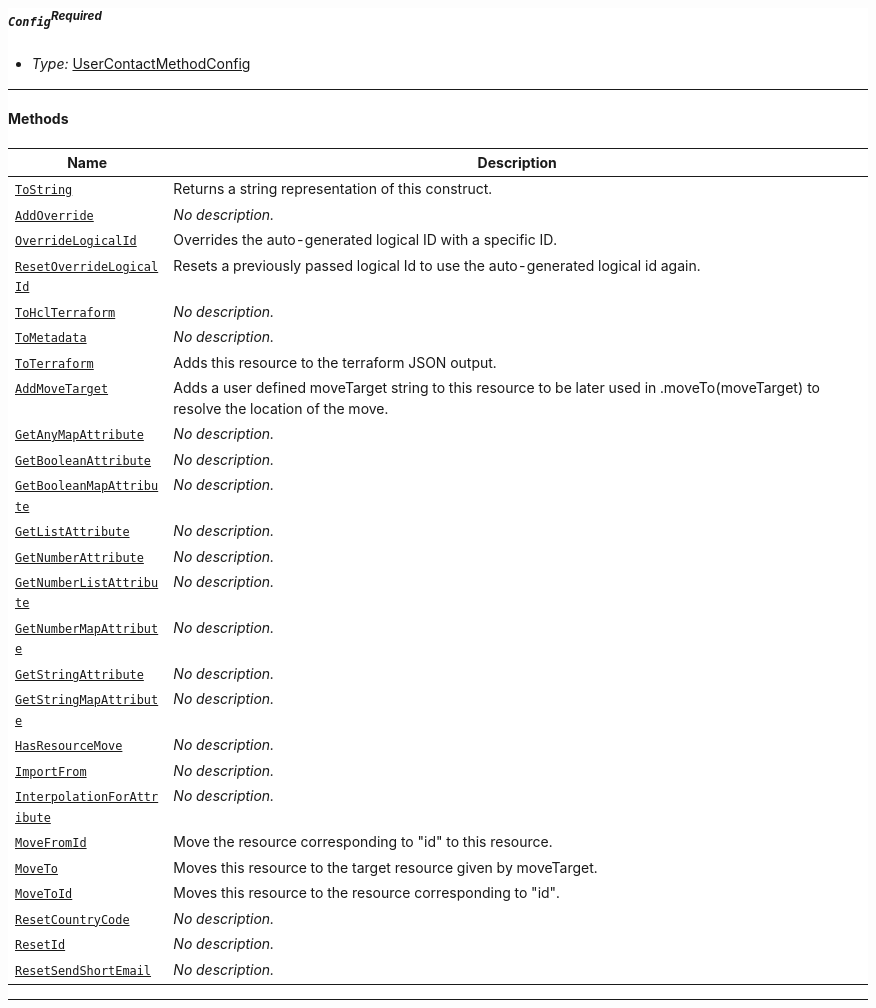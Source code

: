 ##### `Config`<sup>Required</sup> <a name="Config" id="@cdktf/provider-pagerduty.userContactMethod.UserContactMethod.Initializer.parameter.config"></a>

- *Type:* <a href="#@cdktf/provider-pagerduty.userContactMethod.UserContactMethodConfig">UserContactMethodConfig</a>

---

#### Methods <a name="Methods" id="Methods"></a>

| **Name** | **Description** |
| --- | --- |
| <code><a href="#@cdktf/provider-pagerduty.userContactMethod.UserContactMethod.toString">ToString</a></code> | Returns a string representation of this construct. |
| <code><a href="#@cdktf/provider-pagerduty.userContactMethod.UserContactMethod.addOverride">AddOverride</a></code> | *No description.* |
| <code><a href="#@cdktf/provider-pagerduty.userContactMethod.UserContactMethod.overrideLogicalId">OverrideLogicalId</a></code> | Overrides the auto-generated logical ID with a specific ID. |
| <code><a href="#@cdktf/provider-pagerduty.userContactMethod.UserContactMethod.resetOverrideLogicalId">ResetOverrideLogicalId</a></code> | Resets a previously passed logical Id to use the auto-generated logical id again. |
| <code><a href="#@cdktf/provider-pagerduty.userContactMethod.UserContactMethod.toHclTerraform">ToHclTerraform</a></code> | *No description.* |
| <code><a href="#@cdktf/provider-pagerduty.userContactMethod.UserContactMethod.toMetadata">ToMetadata</a></code> | *No description.* |
| <code><a href="#@cdktf/provider-pagerduty.userContactMethod.UserContactMethod.toTerraform">ToTerraform</a></code> | Adds this resource to the terraform JSON output. |
| <code><a href="#@cdktf/provider-pagerduty.userContactMethod.UserContactMethod.addMoveTarget">AddMoveTarget</a></code> | Adds a user defined moveTarget string to this resource to be later used in .moveTo(moveTarget) to resolve the location of the move. |
| <code><a href="#@cdktf/provider-pagerduty.userContactMethod.UserContactMethod.getAnyMapAttribute">GetAnyMapAttribute</a></code> | *No description.* |
| <code><a href="#@cdktf/provider-pagerduty.userContactMethod.UserContactMethod.getBooleanAttribute">GetBooleanAttribute</a></code> | *No description.* |
| <code><a href="#@cdktf/provider-pagerduty.userContactMethod.UserContactMethod.getBooleanMapAttribute">GetBooleanMapAttribute</a></code> | *No description.* |
| <code><a href="#@cdktf/provider-pagerduty.userContactMethod.UserContactMethod.getListAttribute">GetListAttribute</a></code> | *No description.* |
| <code><a href="#@cdktf/provider-pagerduty.userContactMethod.UserContactMethod.getNumberAttribute">GetNumberAttribute</a></code> | *No description.* |
| <code><a href="#@cdktf/provider-pagerduty.userContactMethod.UserContactMethod.getNumberListAttribute">GetNumberListAttribute</a></code> | *No description.* |
| <code><a href="#@cdktf/provider-pagerduty.userContactMethod.UserContactMethod.getNumberMapAttribute">GetNumberMapAttribute</a></code> | *No description.* |
| <code><a href="#@cdktf/provider-pagerduty.userContactMethod.UserContactMethod.getStringAttribute">GetStringAttribute</a></code> | *No description.* |
| <code><a href="#@cdktf/provider-pagerduty.userContactMethod.UserContactMethod.getStringMapAttribute">GetStringMapAttribute</a></code> | *No description.* |
| <code><a href="#@cdktf/provider-pagerduty.userContactMethod.UserContactMethod.hasResourceMove">HasResourceMove</a></code> | *No description.* |
| <code><a href="#@cdktf/provider-pagerduty.userContactMethod.UserContactMethod.importFrom">ImportFrom</a></code> | *No description.* |
| <code><a href="#@cdktf/provider-pagerduty.userContactMethod.UserContactMethod.interpolationForAttribute">InterpolationForAttribute</a></code> | *No description.* |
| <code><a href="#@cdktf/provider-pagerduty.userContactMethod.UserContactMethod.moveFromId">MoveFromId</a></code> | Move the resource corresponding to "id" to this resource. |
| <code><a href="#@cdktf/provider-pagerduty.userContactMethod.UserContactMethod.moveTo">MoveTo</a></code> | Moves this resource to the target resource given by moveTarget. |
| <code><a href="#@cdktf/provider-pagerduty.userContactMethod.UserContactMethod.moveToId">MoveToId</a></code> | Moves this resource to the resource corresponding to "id". |
| <code><a href="#@cdktf/provider-pagerduty.userContactMethod.UserContactMethod.resetCountryCode">ResetCountryCode</a></code> | *No description.* |
| <code><a href="#@cdktf/provider-pagerduty.userContactMethod.UserContactMethod.resetId">ResetId</a></code> | *No description.* |
| <code><a href="#@cdktf/provider-pagerduty.userContactMethod.UserContactMethod.resetSendShortEmail">ResetSendShortEmail</a></code> | *No description.* |

---
